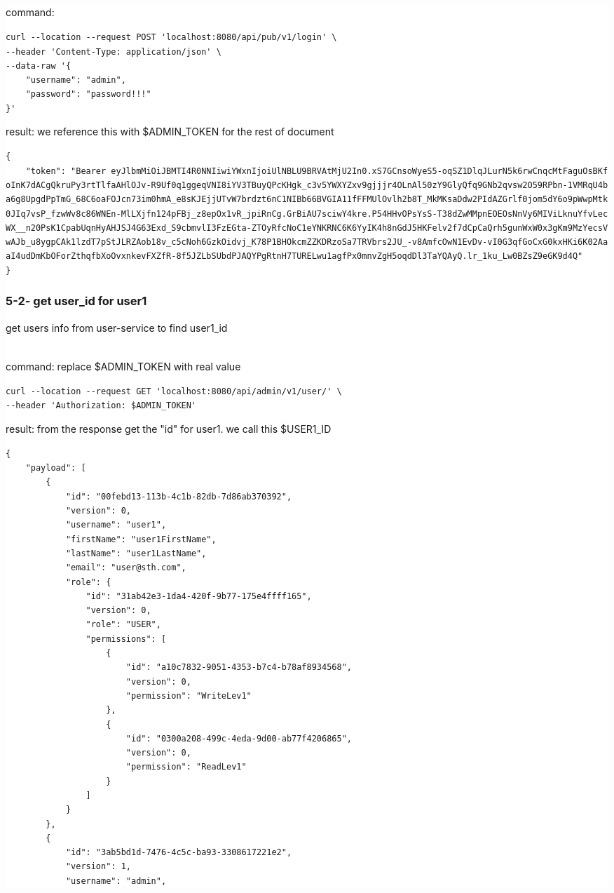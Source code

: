 command:
```shell script
curl --location --request POST 'localhost:8080/api/pub/v1/login' \
--header 'Content-Type: application/json' \
--data-raw '{
    "username": "admin",
    "password": "password!!!"
}'
```
result: we reference this with $ADMIN_TOKEN for the rest of document
```
{
    "token": "Bearer eyJlbmMiOiJBMTI4R0NNIiwiYWxnIjoiUlNBLU9BRVAtMjU2In0.xS7GCnsoWyeS5-oqSZ1DlqJLurN5k6rwCnqcMtFaguOsBKfoInK7dACgQkruPy3rtTlfaAHlOJv-R9Uf0q1ggeqVNI8iYV3TBuyQPcKHgk_c3v5YWXYZxv9gjjjr4OLnAl50zY9GlyQfq9GNb2qvsw2O59RPbn-1VMRqU4ba6g8UpgdPpTmG_68C6oaFOJcn73im0hmA_e8sKJEjjUTvW7brdzt6nC1NIBb66BVGIA11fFFMUlOvlh2b8T_MkMKsaDdw2PIdAZGrlf0jom5dY6o9pWwpMtk0JIq7vsP_fzwWv8c86WNEn-MlLXjfn124pFBj_z8epOx1vR_jpiRnCg.GrBiAU7sciwY4kre.P54HHvOPsYsS-T38dZwMMpnEOEOsNnVy6MIViLknuYfvLecWX__n20PsK1CpabUqnHyAHJSJ4G63Exd_S9cbmvlI3FzEGta-ZTOyRfcNoC1eYNKRNC6K6YyIK4h8nGdJ5HKFelv2f7dCpCaQrh5gunWxW0x3gKm9MzYecsVwAJb_u8ygpCAk1lzdT7pStJLRZAob18v_c5cNoh6GzkOidvj_K78P1BHOkcmZZKDRzoSa7TRVbrs2JU_-v8AmfcOwN1EvDv-vI0G3qfGoCxG0kxHKi6K02AaaI4udDmKbOForZthqfbXoOvxnkevFXZfR-8f5JZLbSUbdPJAQYPgRtnH7TURELwu1agfPx0mnvZgH5oqdDl3TaYQAyQ.lr_1ku_Lw0BZsZ9eGK9d4Q"
}
```

### 5-2- get user_id for user1

get users info from user-service to find user1_id <br/><br/>

command: replace $ADMIN_TOKEN with real value
```shell script
curl --location --request GET 'localhost:8080/api/admin/v1/user/' \
--header 'Authorization: $ADMIN_TOKEN'
```
result: from the response get the "id" for user1. we call this $USER1_ID
```
{
    "payload": [
        {
            "id": "00febd13-113b-4c1b-82db-7d86ab370392",
            "version": 0,
            "username": "user1",
            "firstName": "user1FirstName",
            "lastName": "user1LastName",
            "email": "user@sth.com",
            "role": {
                "id": "31ab42e3-1da4-420f-9b77-175e4ffff165",
                "version": 0,
                "role": "USER",
                "permissions": [
                    {
                        "id": "a10c7832-9051-4353-b7c4-b78af8934568",
                        "version": 0,
                        "permission": "WriteLev1"
                    },
                    {
                        "id": "0300a208-499c-4eda-9d00-ab77f4206865",
                        "version": 0,
                        "permission": "ReadLev1"
                    }
                ]
            }
        },
        {
            "id": "3ab5bd1d-7476-4c5c-ba93-3308617221e2",
            "version": 1,
            "username": "admin",
```